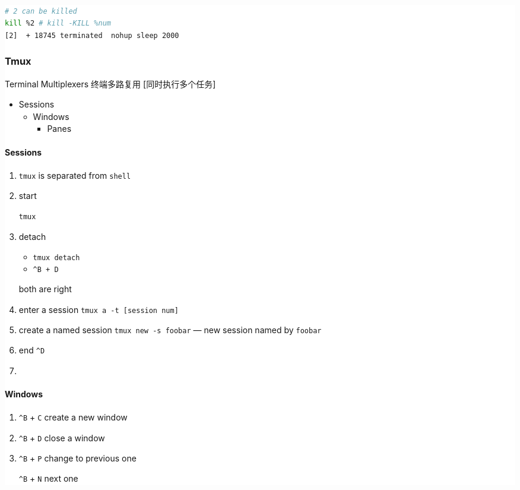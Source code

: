 ```bash
# 2 can be killed
kill %2 # kill -KILL %num
[2]  + 18745 terminated  nohup sleep 2000
```







### Tmux

Terminal Multiplexers 终端多路复用 [同时执行多个任务]

- Sessions
  - Windows
    - Panes

#### Sessions

1. `tmux` is separated from `shell`

2. start

   ```
   tmux
   ```

3. detach

   - `tmux detach`
   - `^B + D` 

   both are right

4. enter a session
   `tmux a -t [session num]`

5. create a named session
   `tmux new -s foobar` — new session named by `foobar`

6. end
   `^D`

7. 



#### Windows

1. `^B` + `C`
   create a new window

2. `^B` + `D`
   close a window

3. `^B` + `P`
   change to previous one

   `^B` + `N`
   next one
